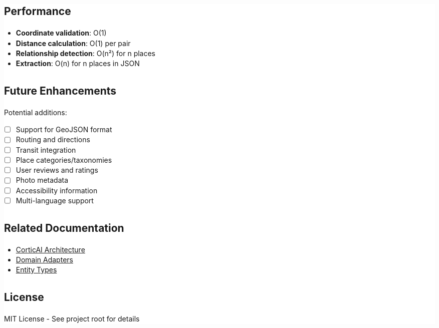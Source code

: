 ## Performance

- **Coordinate validation**: O(1)
- **Distance calculation**: O(1) per pair
- **Relationship detection**: O(n²) for n places
- **Extraction**: O(n) for n places in JSON

## Future Enhancements

Potential additions:

- [ ] Support for GeoJSON format
- [ ] Routing and directions
- [ ] Transit integration
- [ ] Place categories/taxonomies
- [ ] User reviews and ratings
- [ ] Photo metadata
- [ ] Accessibility information
- [ ] Multi-language support

## Related Documentation

- [CorticAI Architecture](../../context-network/architecture/system_architecture.md)
- [Domain Adapters](../../context-network/foundation/domain_adapters.md)
- [Entity Types](../../src/types/entity.ts)

## License

MIT License - See project root for details

